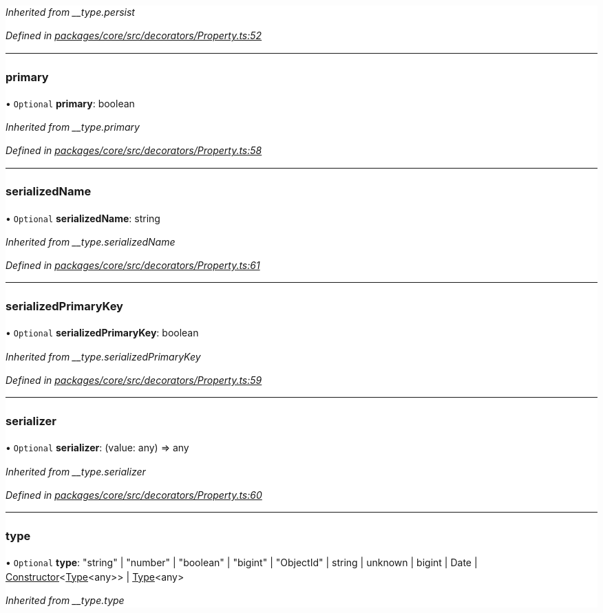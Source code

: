 *Inherited from __type.persist*

*Defined in [packages/core/src/decorators/Property.ts:52](https://github.com/mikro-orm/mikro-orm/blob/d945b8a11/packages/core/src/decorators/Property.ts#L52)*

___

### primary

• `Optional` **primary**: boolean

*Inherited from __type.primary*

*Defined in [packages/core/src/decorators/Property.ts:58](https://github.com/mikro-orm/mikro-orm/blob/d945b8a11/packages/core/src/decorators/Property.ts#L58)*

___

### serializedName

• `Optional` **serializedName**: string

*Inherited from __type.serializedName*

*Defined in [packages/core/src/decorators/Property.ts:61](https://github.com/mikro-orm/mikro-orm/blob/d945b8a11/packages/core/src/decorators/Property.ts#L61)*

___

### serializedPrimaryKey

• `Optional` **serializedPrimaryKey**: boolean

*Inherited from __type.serializedPrimaryKey*

*Defined in [packages/core/src/decorators/Property.ts:59](https://github.com/mikro-orm/mikro-orm/blob/d945b8a11/packages/core/src/decorators/Property.ts#L59)*

___

### serializer

• `Optional` **serializer**: (value: any) => any

*Inherited from __type.serializer*

*Defined in [packages/core/src/decorators/Property.ts:60](https://github.com/mikro-orm/mikro-orm/blob/d945b8a11/packages/core/src/decorators/Property.ts#L60)*

___

### type

• `Optional` **type**: &#34;string&#34; \| &#34;number&#34; \| &#34;boolean&#34; \| &#34;bigint&#34; \| &#34;ObjectId&#34; \| string \| unknown \| bigint \| Date \| [Constructor](../globals.md#constructor)&#60;[Type](../classes/type.md)&#60;any>> \| [Type](../classes/type.md)&#60;any>

*Inherited from __type.type*
